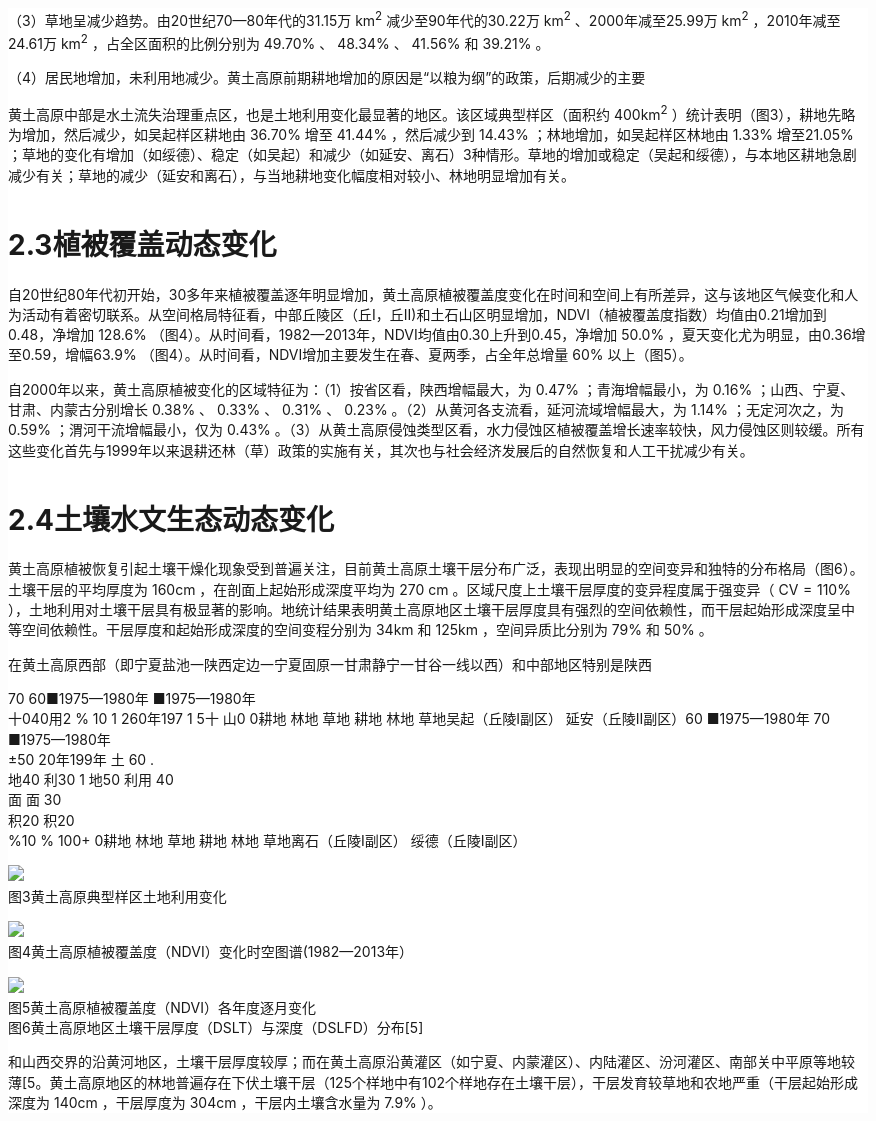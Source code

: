 （3）草地呈减少趋势。由20世纪70—80年代的31.15万 $\mathrm { k m } ^ { 2 }$ 减少至90年代的30.22万 $\mathrm { k m } ^ { 2 }$ 、2000年减至25.99万 $\mathrm { k m } ^ { 2 }$ ，2010年减至24.61万 $\mathrm { k m } ^ { 2 }$ ，占全区面积的比例分别为 $4 9 . 7 0 \%$ 、 $4 8 . 3 4 \%$ 、 $4 1 . 5 6 \%$ 和 $3 9 . 2 1 \%$ 。

（4）居民地增加，未利用地减少。黄土高原前期耕地增加的原因是“以粮为纲”的政策，后期减少的主要

黄土高原中部是水土流失治理重点区，也是土地利用变化最显著的地区。该区域典型样区（面积约 $4 0 0 \mathrm { k m } ^ { 2 }$ ）统计表明（图3），耕地先略为增加，然后减少，如吴起样区耕地由 $3 6 . 7 0 \%$ 增至 $41 . 4 4 \%$ ，然后减少到 $1 4 . 4 3 \%$ ；林地增加，如吴起样区林地由 $1 . 3 3 \%$ 增至$2 1 . 0 5 \%$ ；草地的变化有增加（如绥德）、稳定（如吴起）和减少（如延安、离石）3种情形。草地的增加或稳定（吴起和绥德），与本地区耕地急剧减少有关；草地的减少（延安和离石），与当地耕地变化幅度相对较小、林地明显增加有关。

# 2.3植被覆盖动态变化

自20世纪80年代初开始，30多年来植被覆盖逐年明显增加，黄土高原植被覆盖度变化在时间和空间上有所差异，这与该地区气候变化和人为活动有着密切联系。从空间格局特征看，中部丘陵区（丘I，丘II)和土石山区明显增加，NDVI（植被覆盖度指数）均值由0.21增加到0.48，净增加 $12 8 . 6 \%$ （图4）。从时间看，1982—2013年，NDVI均值由0.30上升到0.45，净增加 $50 . 0 \%$ ，夏天变化尤为明显，由0.36增至0.59，增幅$6 3 . 9 \%$ （图4）。从时间看，NDVI增加主要发生在春、夏两季，占全年总增量 $60 \%$ 以上（图5）。

自2000年以来，黄土高原植被变化的区域特征为：（1）按省区看，陕西增幅最大，为 $0 . 4 7 \%$ ；青海增幅最小，为 $0 . 1 6 \%$ ；山西、宁夏、甘肃、内蒙古分别增长 $0 . 3 8 \%$ 、 $0 . 3 3 \%$ 、 $0 . 3 1 \%$ 、 $0 . 2 3 \%$ 。（2）从黄河各支流看，延河流域增幅最大，为 $1 . 1 4 \%$ ；无定河次之，为$0 . 5 9 \%$ ；渭河干流增幅最小，仅为 $0 . 4 3 \%$ 。（3）从黄土高原侵蚀类型区看，水力侵蚀区植被覆盖增长速率较快，风力侵蚀区则较缓。所有这些变化首先与1999年以来退耕还林（草）政策的实施有关，其次也与社会经济发展后的自然恢复和人工干扰减少有关。

# 2.4土壤水文生态动态变化

黄土高原植被恢复引起土壤干燥化现象受到普遍关注，目前黄土高原土壤干层分布广泛，表现出明显的空间变异和独特的分布格局（图6）。土壤干层的平均厚度为 $1 6 0 \mathrm { c m }$ ，在剖面上起始形成深度平均为 $2 7 0 \ \mathrm { c m }$ 。区域尺度上土壤干层厚度的变异程度属于强变异（ $\mathrm { C V } = 1 1 0 \%$ ），土地利用对土壤干层具有极显著的影响。地统计结果表明黄土高原地区土壤干层厚度具有强烈的空间依赖性，而干层起始形成深度呈中等空间依赖性。干层厚度和起始形成深度的空间变程分别为 $3 4 \mathrm { k m }$ 和 $1 2 5 \mathrm { k m }$ ，空间异质比分别为 $7 9 \%$ 和 $50 \%$ 。

在黄土高原西部（即宁夏盐池一陕西定边一宁夏固原一甘肃静宁一甘谷一线以西）和中部地区特别是陕西

70 60■1975—1980年 ■1975—1980年  
十040用2 % 10 1 260年197 1 5十 山0 0耕地 林地 草地 耕地 林地 草地吴起（丘陵I副区） 延安（丘陵Ⅱ副区）60 ■1975—1980年 70 ■1975—1980年  
±50 20年199年 土 60 .  
地40 利30 1 地50 利用 40  
面 面 30  
积20 积20  
%10 % 100+ 0耕地 林地 草地 耕地 林地 草地离石（丘陵I副区） 绥德（丘陵I副区）

![](images/d61b5d2c3ff85a393c6867ed515c8e858bb31dea2030efe20e4fdb68d842f36b.jpg)  
图3黄土高原典型样区土地利用变化

![](images/d598cd10a2dac59b927601abdbbb5b0e8a15914fbf0764864863bbae3b8f3ef1.jpg)  
图4黄土高原植被覆盖度（NDVI）变化时空图谱(1982—2013年）

![](images/85294c39c845a10ec6b83e4568dcdf5bd33ab7d7860d485db1e9ae9c360f4b58.jpg)  
图5黄土高原植被覆盖度（NDVI）各年度逐月变化  
图6黄土高原地区土壤干层厚度（DSLT）与深度（DSLFD）分布[5]

和山西交界的沿黄河地区，土壤干层厚度较厚；而在黄土高原沿黄灌区（如宁夏、内蒙灌区）、内陆灌区、汾河灌区、南部关中平原等地较薄[5。黄土高原地区的林地普遍存在下伏土壤干层（125个样地中有102个样地存在土壤干层），干层发育较草地和农地严重（干层起始形成深度为 $1 4 0 \mathrm { c m }$ ，干层厚度为 $3 0 4 \mathrm { c m }$ ，干层内土壤含水量为 $7 . 9 \%$ ）。
